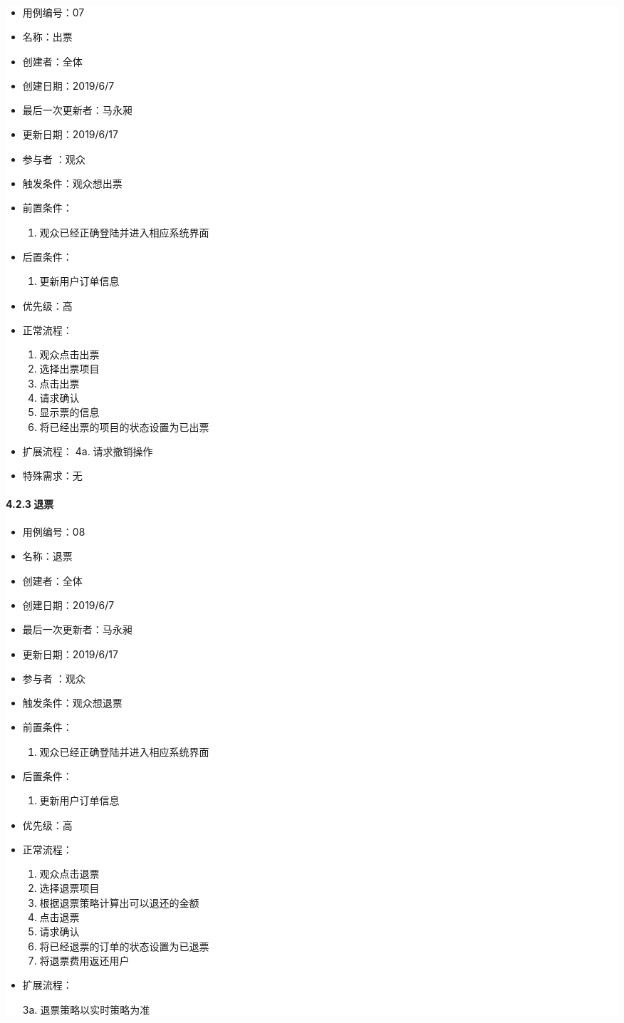 - 用例编号：07
- 名称：出票
- 创建者：全体
- 创建日期：2019/6/7
- 最后一次更新者：马永昶
- 更新日期：2019/6/17
- 参与者 ：观众
- 触发条件：观众想出票
- 前置条件：
  1. 观众已经正确登陆并进入相应系统界面
- 后置条件：
  1. 更新用户订单信息
- 优先级：高
- 正常流程：
  1. 观众点击出票
  2. 选择出票项目
  3. 点击出票
  4. 请求确认
  5. 显示票的信息
  6. 将已经出票的项目的状态设置为已出票

- 扩展流程：
  4a. 请求撤销操作
- 特殊需求：无

#### 4.2.3 退票

- 用例编号：08
- 名称：退票
- 创建者：全体
- 创建日期：2019/6/7
- 最后一次更新者：马永昶
- 更新日期：2019/6/17
- 参与者 ：观众
- 触发条件：观众想退票
- 前置条件：
  1. 观众已经正确登陆并进入相应系统界面
- 后置条件：
  1. 更新用户订单信息
- 优先级：高
- 正常流程：
  1. 观众点击退票
  2. 选择退票项目
  3. 根据退票策略计算出可以退还的金额
  4. 点击退票
  5. 请求确认
  6. 将已经退票的订单的状态设置为已退票
  7. 将退票费用返还用户

- 扩展流程：
  
  3a. 退票策略以实时策略为准
